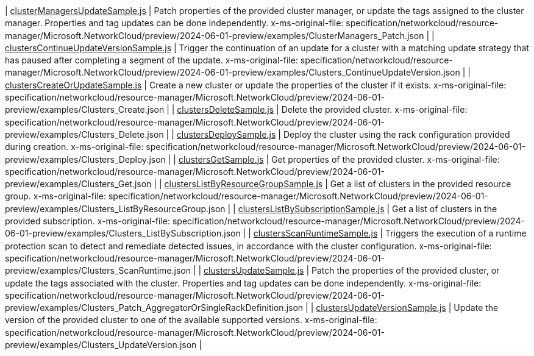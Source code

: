| [clusterManagersUpdateSample.js][clustermanagersupdatesample]                                                       | Patch properties of the provided cluster manager, or update the tags assigned to the cluster manager. Properties and tag updates can be done independently. x-ms-original-file: specification/networkcloud/resource-manager/Microsoft.NetworkCloud/preview/2024-06-01-preview/examples/ClusterManagers_Patch.json                                                                               |
| [clustersContinueUpdateVersionSample.js][clusterscontinueupdateversionsample]                                       | Trigger the continuation of an update for a cluster with a matching update strategy that has paused after completing a segment of the update. x-ms-original-file: specification/networkcloud/resource-manager/Microsoft.NetworkCloud/preview/2024-06-01-preview/examples/Clusters_ContinueUpdateVersion.json                                                                                    |
| [clustersCreateOrUpdateSample.js][clusterscreateorupdatesample]                                                     | Create a new cluster or update the properties of the cluster if it exists. x-ms-original-file: specification/networkcloud/resource-manager/Microsoft.NetworkCloud/preview/2024-06-01-preview/examples/Clusters_Create.json                                                                                                                                                                      |
| [clustersDeleteSample.js][clustersdeletesample]                                                                     | Delete the provided cluster. x-ms-original-file: specification/networkcloud/resource-manager/Microsoft.NetworkCloud/preview/2024-06-01-preview/examples/Clusters_Delete.json                                                                                                                                                                                                                    |
| [clustersDeploySample.js][clustersdeploysample]                                                                     | Deploy the cluster using the rack configuration provided during creation. x-ms-original-file: specification/networkcloud/resource-manager/Microsoft.NetworkCloud/preview/2024-06-01-preview/examples/Clusters_Deploy.json                                                                                                                                                                       |
| [clustersGetSample.js][clustersgetsample]                                                                           | Get properties of the provided cluster. x-ms-original-file: specification/networkcloud/resource-manager/Microsoft.NetworkCloud/preview/2024-06-01-preview/examples/Clusters_Get.json                                                                                                                                                                                                            |
| [clustersListByResourceGroupSample.js][clusterslistbyresourcegroupsample]                                           | Get a list of clusters in the provided resource group. x-ms-original-file: specification/networkcloud/resource-manager/Microsoft.NetworkCloud/preview/2024-06-01-preview/examples/Clusters_ListByResourceGroup.json                                                                                                                                                                             |
| [clustersListBySubscriptionSample.js][clusterslistbysubscriptionsample]                                             | Get a list of clusters in the provided subscription. x-ms-original-file: specification/networkcloud/resource-manager/Microsoft.NetworkCloud/preview/2024-06-01-preview/examples/Clusters_ListBySubscription.json                                                                                                                                                                                |
| [clustersScanRuntimeSample.js][clustersscanruntimesample]                                                           | Triggers the execution of a runtime protection scan to detect and remediate detected issues, in accordance with the cluster configuration. x-ms-original-file: specification/networkcloud/resource-manager/Microsoft.NetworkCloud/preview/2024-06-01-preview/examples/Clusters_ScanRuntime.json                                                                                                 |
| [clustersUpdateSample.js][clustersupdatesample]                                                                     | Patch the properties of the provided cluster, or update the tags associated with the cluster. Properties and tag updates can be done independently. x-ms-original-file: specification/networkcloud/resource-manager/Microsoft.NetworkCloud/preview/2024-06-01-preview/examples/Clusters_Patch_AggregatorOrSingleRackDefinition.json                                                             |
| [clustersUpdateVersionSample.js][clustersupdateversionsample]                                                       | Update the version of the provided cluster to one of the available supported versions. x-ms-original-file: specification/networkcloud/resource-manager/Microsoft.NetworkCloud/preview/2024-06-01-preview/examples/Clusters_UpdateVersion.json                                                                                                                                                   |

[agentpoolscreateorupdatesample]: https://github.com/Azure/azure-sdk-for-js/blob/main/sdk/networkcloud/arm-networkcloud/samples/v1-beta/javascript/agentPoolsCreateOrUpdateSample.js
[agentpoolsdeletesample]: https://github.com/Azure/azure-sdk-for-js/blob/main/sdk/networkcloud/arm-networkcloud/samples/v1-beta/javascript/agentPoolsDeleteSample.js
[agentpoolsgetsample]: https://github.com/Azure/azure-sdk-for-js/blob/main/sdk/networkcloud/arm-networkcloud/samples/v1-beta/javascript/agentPoolsGetSample.js
[agentpoolslistbykubernetesclustersample]: https://github.com/Azure/azure-sdk-for-js/blob/main/sdk/networkcloud/arm-networkcloud/samples/v1-beta/javascript/agentPoolsListByKubernetesClusterSample.js
[agentpoolsupdatesample]: https://github.com/Azure/azure-sdk-for-js/blob/main/sdk/networkcloud/arm-networkcloud/samples/v1-beta/javascript/agentPoolsUpdateSample.js
[baremetalmachinekeysetscreateorupdatesample]: https://github.com/Azure/azure-sdk-for-js/blob/main/sdk/networkcloud/arm-networkcloud/samples/v1-beta/javascript/bareMetalMachineKeySetsCreateOrUpdateSample.js
[baremetalmachinekeysetsdeletesample]: https://github.com/Azure/azure-sdk-for-js/blob/main/sdk/networkcloud/arm-networkcloud/samples/v1-beta/javascript/bareMetalMachineKeySetsDeleteSample.js
[baremetalmachinekeysetsgetsample]: https://github.com/Azure/azure-sdk-for-js/blob/main/sdk/networkcloud/arm-networkcloud/samples/v1-beta/javascript/bareMetalMachineKeySetsGetSample.js
[baremetalmachinekeysetslistbyclustersample]: https://github.com/Azure/azure-sdk-for-js/blob/main/sdk/networkcloud/arm-networkcloud/samples/v1-beta/javascript/bareMetalMachineKeySetsListByClusterSample.js
[baremetalmachinekeysetsupdatesample]: https://github.com/Azure/azure-sdk-for-js/blob/main/sdk/networkcloud/arm-networkcloud/samples/v1-beta/javascript/bareMetalMachineKeySetsUpdateSample.js
[baremetalmachinescordonsample]: https://github.com/Azure/azure-sdk-for-js/blob/main/sdk/networkcloud/arm-networkcloud/samples/v1-beta/javascript/bareMetalMachinesCordonSample.js
[baremetalmachinescreateorupdatesample]: https://github.com/Azure/azure-sdk-for-js/blob/main/sdk/networkcloud/arm-networkcloud/samples/v1-beta/javascript/bareMetalMachinesCreateOrUpdateSample.js
[baremetalmachinesdeletesample]: https://github.com/Azure/azure-sdk-for-js/blob/main/sdk/networkcloud/arm-networkcloud/samples/v1-beta/javascript/bareMetalMachinesDeleteSample.js
[baremetalmachinesgetsample]: https://github.com/Azure/azure-sdk-for-js/blob/main/sdk/networkcloud/arm-networkcloud/samples/v1-beta/javascript/bareMetalMachinesGetSample.js
[baremetalmachineslistbyresourcegroupsample]: https://github.com/Azure/azure-sdk-for-js/blob/main/sdk/networkcloud/arm-networkcloud/samples/v1-beta/javascript/bareMetalMachinesListByResourceGroupSample.js
[baremetalmachineslistbysubscriptionsample]: https://github.com/Azure/azure-sdk-for-js/blob/main/sdk/networkcloud/arm-networkcloud/samples/v1-beta/javascript/bareMetalMachinesListBySubscriptionSample.js
[baremetalmachinespoweroffsample]: https://github.com/Azure/azure-sdk-for-js/blob/main/sdk/networkcloud/arm-networkcloud/samples/v1-beta/javascript/bareMetalMachinesPowerOffSample.js
[baremetalmachinesreimagesample]: https://github.com/Azure/azure-sdk-for-js/blob/main/sdk/networkcloud/arm-networkcloud/samples/v1-beta/javascript/bareMetalMachinesReimageSample.js
[baremetalmachinesreplacesample]: https://github.com/Azure/azure-sdk-for-js/blob/main/sdk/networkcloud/arm-networkcloud/samples/v1-beta/javascript/bareMetalMachinesReplaceSample.js
[baremetalmachinesrestartsample]: https://github.com/Azure/azure-sdk-for-js/blob/main/sdk/networkcloud/arm-networkcloud/samples/v1-beta/javascript/bareMetalMachinesRestartSample.js
[baremetalmachinesruncommandsample]: https://github.com/Azure/azure-sdk-for-js/blob/main/sdk/networkcloud/arm-networkcloud/samples/v1-beta/javascript/bareMetalMachinesRunCommandSample.js
[baremetalmachinesrundataextractssample]: https://github.com/Azure/azure-sdk-for-js/blob/main/sdk/networkcloud/arm-networkcloud/samples/v1-beta/javascript/bareMetalMachinesRunDataExtractsSample.js
[baremetalmachinesrunreadcommandssample]: https://github.com/Azure/azure-sdk-for-js/blob/main/sdk/networkcloud/arm-networkcloud/samples/v1-beta/javascript/bareMetalMachinesRunReadCommandsSample.js
[baremetalmachinesstartsample]: https://github.com/Azure/azure-sdk-for-js/blob/main/sdk/networkcloud/arm-networkcloud/samples/v1-beta/javascript/bareMetalMachinesStartSample.js
[baremetalmachinesuncordonsample]: https://github.com/Azure/azure-sdk-for-js/blob/main/sdk/networkcloud/arm-networkcloud/samples/v1-beta/javascript/bareMetalMachinesUncordonSample.js
[baremetalmachinesupdatesample]: https://github.com/Azure/azure-sdk-for-js/blob/main/sdk/networkcloud/arm-networkcloud/samples/v1-beta/javascript/bareMetalMachinesUpdateSample.js
[bmckeysetscreateorupdatesample]: https://github.com/Azure/azure-sdk-for-js/blob/main/sdk/networkcloud/arm-networkcloud/samples/v1-beta/javascript/bmcKeySetsCreateOrUpdateSample.js
[bmckeysetsdeletesample]: https://github.com/Azure/azure-sdk-for-js/blob/main/sdk/networkcloud/arm-networkcloud/samples/v1-beta/javascript/bmcKeySetsDeleteSample.js
[bmckeysetsgetsample]: https://github.com/Azure/azure-sdk-for-js/blob/main/sdk/networkcloud/arm-networkcloud/samples/v1-beta/javascript/bmcKeySetsGetSample.js
[bmckeysetslistbyclustersample]: https://github.com/Azure/azure-sdk-for-js/blob/main/sdk/networkcloud/arm-networkcloud/samples/v1-beta/javascript/bmcKeySetsListByClusterSample.js
[bmckeysetsupdatesample]: https://github.com/Azure/azure-sdk-for-js/blob/main/sdk/networkcloud/arm-networkcloud/samples/v1-beta/javascript/bmcKeySetsUpdateSample.js
[cloudservicesnetworkscreateorupdatesample]: https://github.com/Azure/azure-sdk-for-js/blob/main/sdk/networkcloud/arm-networkcloud/samples/v1-beta/javascript/cloudServicesNetworksCreateOrUpdateSample.js
[cloudservicesnetworksdeletesample]: https://github.com/Azure/azure-sdk-for-js/blob/main/sdk/networkcloud/arm-networkcloud/samples/v1-beta/javascript/cloudServicesNetworksDeleteSample.js
[cloudservicesnetworksgetsample]: https://github.com/Azure/azure-sdk-for-js/blob/main/sdk/networkcloud/arm-networkcloud/samples/v1-beta/javascript/cloudServicesNetworksGetSample.js
[cloudservicesnetworkslistbyresourcegroupsample]: https://github.com/Azure/azure-sdk-for-js/blob/main/sdk/networkcloud/arm-networkcloud/samples/v1-beta/javascript/cloudServicesNetworksListByResourceGroupSample.js
[cloudservicesnetworkslistbysubscriptionsample]: https://github.com/Azure/azure-sdk-for-js/blob/main/sdk/networkcloud/arm-networkcloud/samples/v1-beta/javascript/cloudServicesNetworksListBySubscriptionSample.js
[cloudservicesnetworksupdatesample]: https://github.com/Azure/azure-sdk-for-js/blob/main/sdk/networkcloud/arm-networkcloud/samples/v1-beta/javascript/cloudServicesNetworksUpdateSample.js
[clustermanagerscreateorupdatesample]: https://github.com/Azure/azure-sdk-for-js/blob/main/sdk/networkcloud/arm-networkcloud/samples/v1-beta/javascript/clusterManagersCreateOrUpdateSample.js
[clustermanagersdeletesample]: https://github.com/Azure/azure-sdk-for-js/blob/main/sdk/networkcloud/arm-networkcloud/samples/v1-beta/javascript/clusterManagersDeleteSample.js
[clustermanagersgetsample]: https://github.com/Azure/azure-sdk-for-js/blob/main/sdk/networkcloud/arm-networkcloud/samples/v1-beta/javascript/clusterManagersGetSample.js
[clustermanagerslistbyresourcegroupsample]: https://github.com/Azure/azure-sdk-for-js/blob/main/sdk/networkcloud/arm-networkcloud/samples/v1-beta/javascript/clusterManagersListByResourceGroupSample.js
[clustermanagerslistbysubscriptionsample]: https://github.com/Azure/azure-sdk-for-js/blob/main/sdk/networkcloud/arm-networkcloud/samples/v1-beta/javascript/clusterManagersListBySubscriptionSample.js
[clustermanagersupdatesample]: https://github.com/Azure/azure-sdk-for-js/blob/main/sdk/networkcloud/arm-networkcloud/samples/v1-beta/javascript/clusterManagersUpdateSample.js
[clusterscontinueupdateversionsample]: https://github.com/Azure/azure-sdk-for-js/blob/main/sdk/networkcloud/arm-networkcloud/samples/v1-beta/javascript/clustersContinueUpdateVersionSample.js
[clusterscreateorupdatesample]: https://github.com/Azure/azure-sdk-for-js/blob/main/sdk/networkcloud/arm-networkcloud/samples/v1-beta/javascript/clustersCreateOrUpdateSample.js
[clustersdeletesample]: https://github.com/Azure/azure-sdk-for-js/blob/main/sdk/networkcloud/arm-networkcloud/samples/v1-beta/javascript/clustersDeleteSample.js
[clustersdeploysample]: https://github.com/Azure/azure-sdk-for-js/blob/main/sdk/networkcloud/arm-networkcloud/samples/v1-beta/javascript/clustersDeploySample.js
[clustersgetsample]: https://github.com/Azure/azure-sdk-for-js/blob/main/sdk/networkcloud/arm-networkcloud/samples/v1-beta/javascript/clustersGetSample.js
[clusterslistbyresourcegroupsample]: https://github.com/Azure/azure-sdk-for-js/blob/main/sdk/networkcloud/arm-networkcloud/samples/v1-beta/javascript/clustersListByResourceGroupSample.js
[clusterslistbysubscriptionsample]: https://github.com/Azure/azure-sdk-for-js/blob/main/sdk/networkcloud/arm-networkcloud/samples/v1-beta/javascript/clustersListBySubscriptionSample.js
[clustersscanruntimesample]: https://github.com/Azure/azure-sdk-for-js/blob/main/sdk/networkcloud/arm-networkcloud/samples/v1-beta/javascript/clustersScanRuntimeSample.js
[clustersupdatesample]: https://github.com/Azure/azure-sdk-for-js/blob/main/sdk/networkcloud/arm-networkcloud/samples/v1-beta/javascript/clustersUpdateSample.js
[clustersupdateversionsample]: https://github.com/Azure/azure-sdk-for-js/blob/main/sdk/networkcloud/arm-networkcloud/samples/v1-beta/javascript/clustersUpdateVersionSample.js
[consolescreateorupdatesample]: https://github.com/Azure/azure-sdk-for-js/blob/main/sdk/networkcloud/arm-networkcloud/samples/v1-beta/javascript/consolesCreateOrUpdateSample.js
[consolesdeletesample]: https://github.com/Azure/azure-sdk-for-js/blob/main/sdk/networkcloud/arm-networkcloud/samples/v1-beta/javascript/consolesDeleteSample.js
[consolesgetsample]: https://github.com/Azure/azure-sdk-for-js/blob/main/sdk/networkcloud/arm-networkcloud/samples/v1-beta/javascript/consolesGetSample.js
[consoleslistbyvirtualmachinesample]: https://github.com/Azure/azure-sdk-for-js/blob/main/sdk/networkcloud/arm-networkcloud/samples/v1-beta/javascript/consolesListByVirtualMachineSample.js
[consolesupdatesample]: https://github.com/Azure/azure-sdk-for-js/blob/main/sdk/networkcloud/arm-networkcloud/samples/v1-beta/javascript/consolesUpdateSample.js
[kubernetesclusterfeaturescreateorupdatesample]: https://github.com/Azure/azure-sdk-for-js/blob/main/sdk/networkcloud/arm-networkcloud/samples/v1-beta/javascript/kubernetesClusterFeaturesCreateOrUpdateSample.js
[kubernetesclusterfeaturesdeletesample]: https://github.com/Azure/azure-sdk-for-js/blob/main/sdk/networkcloud/arm-networkcloud/samples/v1-beta/javascript/kubernetesClusterFeaturesDeleteSample.js
[kubernetesclusterfeaturesgetsample]: https://github.com/Azure/azure-sdk-for-js/blob/main/sdk/networkcloud/arm-networkcloud/samples/v1-beta/javascript/kubernetesClusterFeaturesGetSample.js
[kubernetesclusterfeatureslistbykubernetesclustersample]: https://github.com/Azure/azure-sdk-for-js/blob/main/sdk/networkcloud/arm-networkcloud/samples/v1-beta/javascript/kubernetesClusterFeaturesListByKubernetesClusterSample.js
[kubernetesclusterfeaturesupdatesample]: https://github.com/Azure/azure-sdk-for-js/blob/main/sdk/networkcloud/arm-networkcloud/samples/v1-beta/javascript/kubernetesClusterFeaturesUpdateSample.js
[kubernetesclusterscreateorupdatesample]: https://github.com/Azure/azure-sdk-for-js/blob/main/sdk/networkcloud/arm-networkcloud/samples/v1-beta/javascript/kubernetesClustersCreateOrUpdateSample.js
[kubernetesclustersdeletesample]: https://github.com/Azure/azure-sdk-for-js/blob/main/sdk/networkcloud/arm-networkcloud/samples/v1-beta/javascript/kubernetesClustersDeleteSample.js
[kubernetesclustersgetsample]: https://github.com/Azure/azure-sdk-for-js/blob/main/sdk/networkcloud/arm-networkcloud/samples/v1-beta/javascript/kubernetesClustersGetSample.js
[kubernetesclusterslistbyresourcegroupsample]: https://github.com/Azure/azure-sdk-for-js/blob/main/sdk/networkcloud/arm-networkcloud/samples/v1-beta/javascript/kubernetesClustersListByResourceGroupSample.js
[kubernetesclusterslistbysubscriptionsample]: https://github.com/Azure/azure-sdk-for-js/blob/main/sdk/networkcloud/arm-networkcloud/samples/v1-beta/javascript/kubernetesClustersListBySubscriptionSample.js
[kubernetesclustersrestartnodesample]: https://github.com/Azure/azure-sdk-for-js/blob/main/sdk/networkcloud/arm-networkcloud/samples/v1-beta/javascript/kubernetesClustersRestartNodeSample.js
[kubernetesclustersupdatesample]: https://github.com/Azure/azure-sdk-for-js/blob/main/sdk/networkcloud/arm-networkcloud/samples/v1-beta/javascript/kubernetesClustersUpdateSample.js
[l2networkscreateorupdatesample]: https://github.com/Azure/azure-sdk-for-js/blob/main/sdk/networkcloud/arm-networkcloud/samples/v1-beta/javascript/l2NetworksCreateOrUpdateSample.js
[l2networksdeletesample]: https://github.com/Azure/azure-sdk-for-js/blob/main/sdk/networkcloud/arm-networkcloud/samples/v1-beta/javascript/l2NetworksDeleteSample.js
[l2networksgetsample]: https://github.com/Azure/azure-sdk-for-js/blob/main/sdk/networkcloud/arm-networkcloud/samples/v1-beta/javascript/l2NetworksGetSample.js
[l2networkslistbyresourcegroupsample]: https://github.com/Azure/azure-sdk-for-js/blob/main/sdk/networkcloud/arm-networkcloud/samples/v1-beta/javascript/l2NetworksListByResourceGroupSample.js
[l2networkslistbysubscriptionsample]: https://github.com/Azure/azure-sdk-for-js/blob/main/sdk/networkcloud/arm-networkcloud/samples/v1-beta/javascript/l2NetworksListBySubscriptionSample.js
[l2networksupdatesample]: https://github.com/Azure/azure-sdk-for-js/blob/main/sdk/networkcloud/arm-networkcloud/samples/v1-beta/javascript/l2NetworksUpdateSample.js
[l3networkscreateorupdatesample]: https://github.com/Azure/azure-sdk-for-js/blob/main/sdk/networkcloud/arm-networkcloud/samples/v1-beta/javascript/l3NetworksCreateOrUpdateSample.js
[l3networksdeletesample]: https://github.com/Azure/azure-sdk-for-js/blob/main/sdk/networkcloud/arm-networkcloud/samples/v1-beta/javascript/l3NetworksDeleteSample.js
[l3networksgetsample]: https://github.com/Azure/azure-sdk-for-js/blob/main/sdk/networkcloud/arm-networkcloud/samples/v1-beta/javascript/l3NetworksGetSample.js
[l3networkslistbyresourcegroupsample]: https://github.com/Azure/azure-sdk-for-js/blob/main/sdk/networkcloud/arm-networkcloud/samples/v1-beta/javascript/l3NetworksListByResourceGroupSample.js
[l3networkslistbysubscriptionsample]: https://github.com/Azure/azure-sdk-for-js/blob/main/sdk/networkcloud/arm-networkcloud/samples/v1-beta/javascript/l3NetworksListBySubscriptionSample.js
[l3networksupdatesample]: https://github.com/Azure/azure-sdk-for-js/blob/main/sdk/networkcloud/arm-networkcloud/samples/v1-beta/javascript/l3NetworksUpdateSample.js
[metricsconfigurationscreateorupdatesample]: https://github.com/Azure/azure-sdk-for-js/blob/main/sdk/networkcloud/arm-networkcloud/samples/v1-beta/javascript/metricsConfigurationsCreateOrUpdateSample.js
[metricsconfigurationsdeletesample]: https://github.com/Azure/azure-sdk-for-js/blob/main/sdk/networkcloud/arm-networkcloud/samples/v1-beta/javascript/metricsConfigurationsDeleteSample.js
[metricsconfigurationsgetsample]: https://github.com/Azure/azure-sdk-for-js/blob/main/sdk/networkcloud/arm-networkcloud/samples/v1-beta/javascript/metricsConfigurationsGetSample.js
[metricsconfigurationslistbyclustersample]: https://github.com/Azure/azure-sdk-for-js/blob/main/sdk/networkcloud/arm-networkcloud/samples/v1-beta/javascript/metricsConfigurationsListByClusterSample.js
[metricsconfigurationsupdatesample]: https://github.com/Azure/azure-sdk-for-js/blob/main/sdk/networkcloud/arm-networkcloud/samples/v1-beta/javascript/metricsConfigurationsUpdateSample.js
[operationslistsample]: https://github.com/Azure/azure-sdk-for-js/blob/main/sdk/networkcloud/arm-networkcloud/samples/v1-beta/javascript/operationsListSample.js
[rackskusgetsample]: https://github.com/Azure/azure-sdk-for-js/blob/main/sdk/networkcloud/arm-networkcloud/samples/v1-beta/javascript/rackSkusGetSample.js
[rackskuslistbysubscriptionsample]: https://github.com/Azure/azure-sdk-for-js/blob/main/sdk/networkcloud/arm-networkcloud/samples/v1-beta/javascript/rackSkusListBySubscriptionSample.js
[rackscreateorupdatesample]: https://github.com/Azure/azure-sdk-for-js/blob/main/sdk/networkcloud/arm-networkcloud/samples/v1-beta/javascript/racksCreateOrUpdateSample.js
[racksdeletesample]: https://github.com/Azure/azure-sdk-for-js/blob/main/sdk/networkcloud/arm-networkcloud/samples/v1-beta/javascript/racksDeleteSample.js
[racksgetsample]: https://github.com/Azure/azure-sdk-for-js/blob/main/sdk/networkcloud/arm-networkcloud/samples/v1-beta/javascript/racksGetSample.js
[rackslistbyresourcegroupsample]: https://github.com/Azure/azure-sdk-for-js/blob/main/sdk/networkcloud/arm-networkcloud/samples/v1-beta/javascript/racksListByResourceGroupSample.js
[rackslistbysubscriptionsample]: https://github.com/Azure/azure-sdk-for-js/blob/main/sdk/networkcloud/arm-networkcloud/samples/v1-beta/javascript/racksListBySubscriptionSample.js
[racksupdatesample]: https://github.com/Azure/azure-sdk-for-js/blob/main/sdk/networkcloud/arm-networkcloud/samples/v1-beta/javascript/racksUpdateSample.js
[storageappliancescreateorupdatesample]: https://github.com/Azure/azure-sdk-for-js/blob/main/sdk/networkcloud/arm-networkcloud/samples/v1-beta/javascript/storageAppliancesCreateOrUpdateSample.js
[storageappliancesdeletesample]: https://github.com/Azure/azure-sdk-for-js/blob/main/sdk/networkcloud/arm-networkcloud/samples/v1-beta/javascript/storageAppliancesDeleteSample.js
[storageappliancesdisableremotevendormanagementsample]: https://github.com/Azure/azure-sdk-for-js/blob/main/sdk/networkcloud/arm-networkcloud/samples/v1-beta/javascript/storageAppliancesDisableRemoteVendorManagementSample.js
[storageappliancesenableremotevendormanagementsample]: https://github.com/Azure/azure-sdk-for-js/blob/main/sdk/networkcloud/arm-networkcloud/samples/v1-beta/javascript/storageAppliancesEnableRemoteVendorManagementSample.js
[storageappliancesgetsample]: https://github.com/Azure/azure-sdk-for-js/blob/main/sdk/networkcloud/arm-networkcloud/samples/v1-beta/javascript/storageAppliancesGetSample.js
[storageapplianceslistbyresourcegroupsample]: https://github.com/Azure/azure-sdk-for-js/blob/main/sdk/networkcloud/arm-networkcloud/samples/v1-beta/javascript/storageAppliancesListByResourceGroupSample.js
[storageapplianceslistbysubscriptionsample]: https://github.com/Azure/azure-sdk-for-js/blob/main/sdk/networkcloud/arm-networkcloud/samples/v1-beta/javascript/storageAppliancesListBySubscriptionSample.js
[storageappliancesupdatesample]: https://github.com/Azure/azure-sdk-for-js/blob/main/sdk/networkcloud/arm-networkcloud/samples/v1-beta/javascript/storageAppliancesUpdateSample.js
[trunkednetworkscreateorupdatesample]: https://github.com/Azure/azure-sdk-for-js/blob/main/sdk/networkcloud/arm-networkcloud/samples/v1-beta/javascript/trunkedNetworksCreateOrUpdateSample.js
[trunkednetworksdeletesample]: https://github.com/Azure/azure-sdk-for-js/blob/main/sdk/networkcloud/arm-networkcloud/samples/v1-beta/javascript/trunkedNetworksDeleteSample.js
[trunkednetworksgetsample]: https://github.com/Azure/azure-sdk-for-js/blob/main/sdk/networkcloud/arm-networkcloud/samples/v1-beta/javascript/trunkedNetworksGetSample.js
[trunkednetworkslistbyresourcegroupsample]: https://github.com/Azure/azure-sdk-for-js/blob/main/sdk/networkcloud/arm-networkcloud/samples/v1-beta/javascript/trunkedNetworksListByResourceGroupSample.js
[trunkednetworkslistbysubscriptionsample]: https://github.com/Azure/azure-sdk-for-js/blob/main/sdk/networkcloud/arm-networkcloud/samples/v1-beta/javascript/trunkedNetworksListBySubscriptionSample.js
[trunkednetworksupdatesample]: https://github.com/Azure/azure-sdk-for-js/blob/main/sdk/networkcloud/arm-networkcloud/samples/v1-beta/javascript/trunkedNetworksUpdateSample.js
[virtualmachinescreateorupdatesample]: https://github.com/Azure/azure-sdk-for-js/blob/main/sdk/networkcloud/arm-networkcloud/samples/v1-beta/javascript/virtualMachinesCreateOrUpdateSample.js
[virtualmachinesdeletesample]: https://github.com/Azure/azure-sdk-for-js/blob/main/sdk/networkcloud/arm-networkcloud/samples/v1-beta/javascript/virtualMachinesDeleteSample.js
[virtualmachinesgetsample]: https://github.com/Azure/azure-sdk-for-js/blob/main/sdk/networkcloud/arm-networkcloud/samples/v1-beta/javascript/virtualMachinesGetSample.js
[virtualmachineslistbyresourcegroupsample]: https://github.com/Azure/azure-sdk-for-js/blob/main/sdk/networkcloud/arm-networkcloud/samples/v1-beta/javascript/virtualMachinesListByResourceGroupSample.js
[virtualmachineslistbysubscriptionsample]: https://github.com/Azure/azure-sdk-for-js/blob/main/sdk/networkcloud/arm-networkcloud/samples/v1-beta/javascript/virtualMachinesListBySubscriptionSample.js
[virtualmachinespoweroffsample]: https://github.com/Azure/azure-sdk-for-js/blob/main/sdk/networkcloud/arm-networkcloud/samples/v1-beta/javascript/virtualMachinesPowerOffSample.js
[virtualmachinesreimagesample]: https://github.com/Azure/azure-sdk-for-js/blob/main/sdk/networkcloud/arm-networkcloud/samples/v1-beta/javascript/virtualMachinesReimageSample.js
[virtualmachinesrestartsample]: https://github.com/Azure/azure-sdk-for-js/blob/main/sdk/networkcloud/arm-networkcloud/samples/v1-beta/javascript/virtualMachinesRestartSample.js
[virtualmachinesstartsample]: https://github.com/Azure/azure-sdk-for-js/blob/main/sdk/networkcloud/arm-networkcloud/samples/v1-beta/javascript/virtualMachinesStartSample.js
[virtualmachinesupdatesample]: https://github.com/Azure/azure-sdk-for-js/blob/main/sdk/networkcloud/arm-networkcloud/samples/v1-beta/javascript/virtualMachinesUpdateSample.js
[volumescreateorupdatesample]: https://github.com/Azure/azure-sdk-for-js/blob/main/sdk/networkcloud/arm-networkcloud/samples/v1-beta/javascript/volumesCreateOrUpdateSample.js
[volumesdeletesample]: https://github.com/Azure/azure-sdk-for-js/blob/main/sdk/networkcloud/arm-networkcloud/samples/v1-beta/javascript/volumesDeleteSample.js
[volumesgetsample]: https://github.com/Azure/azure-sdk-for-js/blob/main/sdk/networkcloud/arm-networkcloud/samples/v1-beta/javascript/volumesGetSample.js
[volumeslistbyresourcegroupsample]: https://github.com/Azure/azure-sdk-for-js/blob/main/sdk/networkcloud/arm-networkcloud/samples/v1-beta/javascript/volumesListByResourceGroupSample.js
[volumeslistbysubscriptionsample]: https://github.com/Azure/azure-sdk-for-js/blob/main/sdk/networkcloud/arm-networkcloud/samples/v1-beta/javascript/volumesListBySubscriptionSample.js
[volumesupdatesample]: https://github.com/Azure/azure-sdk-for-js/blob/main/sdk/networkcloud/arm-networkcloud/samples/v1-beta/javascript/volumesUpdateSample.js
[apiref]: https://docs.microsoft.com/javascript/api/@azure/arm-networkcloud?view=azure-node-preview
[freesub]: https://azure.microsoft.com/free/
[package]: https://github.com/Azure/azure-sdk-for-js/tree/main/sdk/networkcloud/arm-networkcloud/README.md